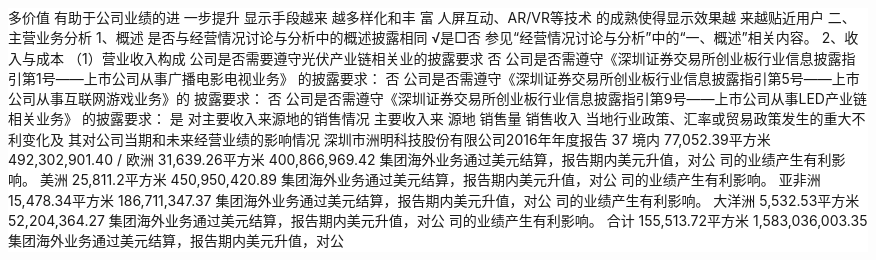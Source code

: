 多价值
有助于公司业绩的进
一步提升
显示手段越来
越多样化和丰
富
人屏互动、AR/VR等技术
的成熟使得显示效果越
来越贴近用户
二、主营业务分析
1、概述
是否与经营情况讨论与分析中的概述披露相同
√是□否
参见“经营情况讨论与分析”中的“一、概述”相关内容。
2、收入与成本
（1）营业收入构成
公司是否需要遵守光伏产业链相关业的披露要求
否
公司是否需遵守《深圳证券交易所创业板行业信息披露指引第1号——上市公司从事广播电影电视业务》
的披露要求：
否
公司是否需遵守《深圳证券交易所创业板行业信息披露指引第5号——上市公司从事互联网游戏业务》的
披露要求：
否
公司是否需遵守《深圳证券交易所创业板行业信息披露指引第9号——上市公司从事LED产业链相关业务》
的披露要求：
是
对主要收入来源地的销售情况
主要收入来
源地
销售量
销售收入
当地行业政策、汇率或贸易政策发生的重大不利变化及
其对公司当期和未来经营业绩的影响情况
深圳市洲明科技股份有限公司2016年年度报告
37
境内
77,052.39平方米
492,302,901.40
/
欧洲
31,639.26平方米
400,866,969.42
集团海外业务通过美元结算，报告期内美元升值，对公
司的业绩产生有利影响。
美洲
25,811.2平方米
450,950,420.89
集团海外业务通过美元结算，报告期内美元升值，对公
司的业绩产生有利影响。
亚非洲
15,478.34平方米
186,711,347.37
集团海外业务通过美元结算，报告期内美元升值，对公
司的业绩产生有利影响。
大洋洲
5,532.53平方米
52,204,364.27
集团海外业务通过美元结算，报告期内美元升值，对公
司的业绩产生有利影响。
合计
155,513.72平方米
1,583,036,003.35
集团海外业务通过美元结算，报告期内美元升值，对公